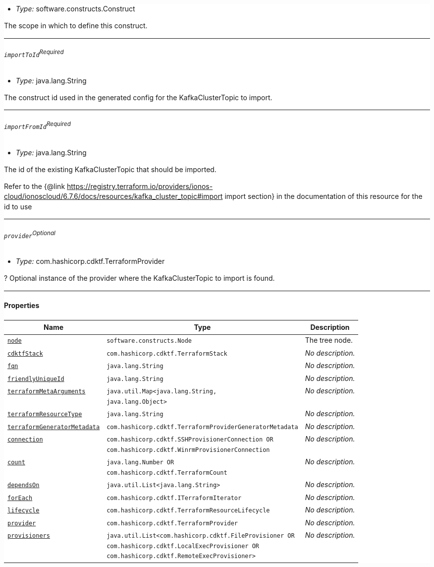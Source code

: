 - *Type:* software.constructs.Construct

The scope in which to define this construct.

---

###### `importToId`<sup>Required</sup> <a name="importToId" id="@cdktf/provider-ionoscloud.kafkaClusterTopic.KafkaClusterTopic.generateConfigForImport.parameter.importToId"></a>

- *Type:* java.lang.String

The construct id used in the generated config for the KafkaClusterTopic to import.

---

###### `importFromId`<sup>Required</sup> <a name="importFromId" id="@cdktf/provider-ionoscloud.kafkaClusterTopic.KafkaClusterTopic.generateConfigForImport.parameter.importFromId"></a>

- *Type:* java.lang.String

The id of the existing KafkaClusterTopic that should be imported.

Refer to the {@link https://registry.terraform.io/providers/ionos-cloud/ionoscloud/6.7.6/docs/resources/kafka_cluster_topic#import import section} in the documentation of this resource for the id to use

---

###### `provider`<sup>Optional</sup> <a name="provider" id="@cdktf/provider-ionoscloud.kafkaClusterTopic.KafkaClusterTopic.generateConfigForImport.parameter.provider"></a>

- *Type:* com.hashicorp.cdktf.TerraformProvider

? Optional instance of the provider where the KafkaClusterTopic to import is found.

---

#### Properties <a name="Properties" id="Properties"></a>

| **Name** | **Type** | **Description** |
| --- | --- | --- |
| <code><a href="#@cdktf/provider-ionoscloud.kafkaClusterTopic.KafkaClusterTopic.property.node">node</a></code> | <code>software.constructs.Node</code> | The tree node. |
| <code><a href="#@cdktf/provider-ionoscloud.kafkaClusterTopic.KafkaClusterTopic.property.cdktfStack">cdktfStack</a></code> | <code>com.hashicorp.cdktf.TerraformStack</code> | *No description.* |
| <code><a href="#@cdktf/provider-ionoscloud.kafkaClusterTopic.KafkaClusterTopic.property.fqn">fqn</a></code> | <code>java.lang.String</code> | *No description.* |
| <code><a href="#@cdktf/provider-ionoscloud.kafkaClusterTopic.KafkaClusterTopic.property.friendlyUniqueId">friendlyUniqueId</a></code> | <code>java.lang.String</code> | *No description.* |
| <code><a href="#@cdktf/provider-ionoscloud.kafkaClusterTopic.KafkaClusterTopic.property.terraformMetaArguments">terraformMetaArguments</a></code> | <code>java.util.Map<java.lang.String, java.lang.Object></code> | *No description.* |
| <code><a href="#@cdktf/provider-ionoscloud.kafkaClusterTopic.KafkaClusterTopic.property.terraformResourceType">terraformResourceType</a></code> | <code>java.lang.String</code> | *No description.* |
| <code><a href="#@cdktf/provider-ionoscloud.kafkaClusterTopic.KafkaClusterTopic.property.terraformGeneratorMetadata">terraformGeneratorMetadata</a></code> | <code>com.hashicorp.cdktf.TerraformProviderGeneratorMetadata</code> | *No description.* |
| <code><a href="#@cdktf/provider-ionoscloud.kafkaClusterTopic.KafkaClusterTopic.property.connection">connection</a></code> | <code>com.hashicorp.cdktf.SSHProvisionerConnection OR com.hashicorp.cdktf.WinrmProvisionerConnection</code> | *No description.* |
| <code><a href="#@cdktf/provider-ionoscloud.kafkaClusterTopic.KafkaClusterTopic.property.count">count</a></code> | <code>java.lang.Number OR com.hashicorp.cdktf.TerraformCount</code> | *No description.* |
| <code><a href="#@cdktf/provider-ionoscloud.kafkaClusterTopic.KafkaClusterTopic.property.dependsOn">dependsOn</a></code> | <code>java.util.List<java.lang.String></code> | *No description.* |
| <code><a href="#@cdktf/provider-ionoscloud.kafkaClusterTopic.KafkaClusterTopic.property.forEach">forEach</a></code> | <code>com.hashicorp.cdktf.ITerraformIterator</code> | *No description.* |
| <code><a href="#@cdktf/provider-ionoscloud.kafkaClusterTopic.KafkaClusterTopic.property.lifecycle">lifecycle</a></code> | <code>com.hashicorp.cdktf.TerraformResourceLifecycle</code> | *No description.* |
| <code><a href="#@cdktf/provider-ionoscloud.kafkaClusterTopic.KafkaClusterTopic.property.provider">provider</a></code> | <code>com.hashicorp.cdktf.TerraformProvider</code> | *No description.* |
| <code><a href="#@cdktf/provider-ionoscloud.kafkaClusterTopic.KafkaClusterTopic.property.provisioners">provisioners</a></code> | <code>java.util.List<com.hashicorp.cdktf.FileProvisioner OR com.hashicorp.cdktf.LocalExecProvisioner OR com.hashicorp.cdktf.RemoteExecProvisioner></code> | *No description.* |